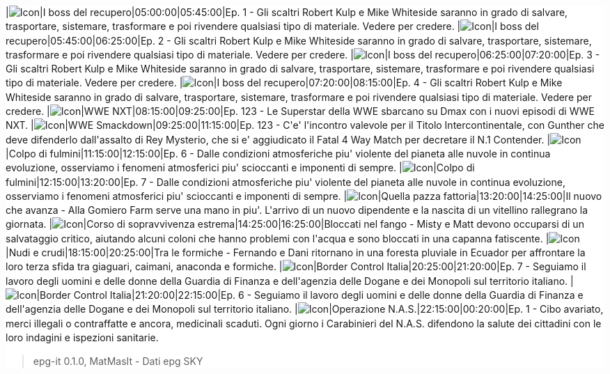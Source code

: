 |![Icon](https://guidatv.sky.it/uuid/Intrattenimento_Cover_aS6G29F8N9.png)|I boss del recupero|05:00:00|05:45:00|Ep. 1 - Gli scaltri Robert Kulp e Mike Whiteside saranno in grado di salvare, trasportare, sistemare, trasformare e poi rivendere qualsiasi tipo di materiale. Vedere per credere.
|![Icon](https://guidatv.sky.it/uuid/Intrattenimento_Cover_aS6G29F8N9.png)|I boss del recupero|05:45:00|06:25:00|Ep. 2 - Gli scaltri Robert Kulp e Mike Whiteside saranno in grado di salvare, trasportare, sistemare, trasformare e poi rivendere qualsiasi tipo di materiale. Vedere per credere.
|![Icon](https://guidatv.sky.it/uuid/Intrattenimento_Cover_aS6G29F8N9.png)|I boss del recupero|06:25:00|07:20:00|Ep. 3 - Gli scaltri Robert Kulp e Mike Whiteside saranno in grado di salvare, trasportare, sistemare, trasformare e poi rivendere qualsiasi tipo di materiale. Vedere per credere.
|![Icon](https://guidatv.sky.it/uuid/Intrattenimento_Cover_aS6G29F8N9.png)|I boss del recupero|07:20:00|08:15:00|Ep. 4 - Gli scaltri Robert Kulp e Mike Whiteside saranno in grado di salvare, trasportare, sistemare, trasformare e poi rivendere qualsiasi tipo di materiale. Vedere per credere.
|![Icon](https://guidatv.sky.it/uuid/Intrattenimento_Cover_aS6G29F8N9.png)|WWE NXT|08:15:00|09:25:00|Ep. 123 - Le Superstar della WWE sbarcano su Dmax con i nuovi episodi di WWE NXT.
|![Icon](https://guidatv.sky.it/uuid/Intrattenimento_Cover_aS6G29F8N9.png)|WWE Smackdown|09:25:00|11:15:00|Ep. 123 - C&#039;e&#039; l&#039;incontro valevole per il Titolo Intercontinentale, con Gunther che deve difenderlo dall&#039;assalto di Rey Mysterio, che si e&#039; aggiudicato il Fatal 4 Way Match per decretare il N.1 Contender.
|![Icon](https://guidatv.sky.it/uuid/Intrattenimento_Cover_aS6G29F8N9.png)|Colpo di fulmini|11:15:00|12:15:00|Ep. 6 - Dalle condizioni atmosferiche piu&#039; violente del pianeta alle nuvole in continua evoluzione, osserviamo i fenomeni atmosferici piu&#039; scioccanti e imponenti di sempre.
|![Icon](https://guidatv.sky.it/uuid/Intrattenimento_Cover_aS6G29F8N9.png)|Colpo di fulmini|12:15:00|13:20:00|Ep. 7 - Dalle condizioni atmosferiche piu&#039; violente del pianeta alle nuvole in continua evoluzione, osserviamo i fenomeni atmosferici piu&#039; scioccanti e imponenti di sempre.
|![Icon](https://guidatv.sky.it/uuid/Intrattenimento_Cover_aS6G29F8N9.png)|Quella pazza fattoria|13:20:00|14:25:00|Il nuovo che avanza - Alla Gomiero Farm serve una mano in piu&#039;. L&#039;arrivo di un nuovo dipendente e la nascita di un vitellino rallegrano la giornata.
|![Icon](https://guidatv.sky.it/uuid/Intrattenimento_Cover_aS6G29F8N9.png)|Corso di sopravvivenza estrema|14:25:00|16:25:00|Bloccati nel fango - Misty e Matt devono occuparsi di un salvataggio critico, aiutando alcuni coloni che hanno problemi con l&#039;acqua e sono bloccati in una capanna fatiscente.
|![Icon](https://guidatv.sky.it/uuid/Intrattenimento_Cover_aS6G29F8N9.png)|Nudi e crudi|18:15:00|20:25:00|Tra le formiche - Fernando e Dani ritornano in una foresta pluviale in Ecuador per affrontare la loro terza sfida tra giaguari, caimani, anaconda e formiche.
|![Icon](https://guidatv.sky.it/uuid/9619269e-be50-4ff0-a7e4-bcf12a46a58e/cover?md5ChecksumParam=b4629721bc6d7f1c7e4be89e1454d994)|Border Control Italia|20:25:00|21:20:00|Ep. 7 - Seguiamo il lavoro degli uomini e delle donne della Guardia di Finanza e dell&#039;agenzia delle Dogane e dei Monopoli sul territorio italiano.
|![Icon](https://guidatv.sky.it/uuid/6cd5d5b4-d316-4b47-9cb1-7c185d79e499/cover?md5ChecksumParam=b4629721bc6d7f1c7e4be89e1454d994)|Border Control Italia|21:20:00|22:15:00|Ep. 6 - Seguiamo il lavoro degli uomini e delle donne della Guardia di Finanza e dell&#039;agenzia delle Dogane e dei Monopoli sul territorio italiano.
|![Icon](https://guidatv.sky.it/uuid/Intrattenimento_Cover_aS6G29F8N9.png)|Operazione N.A.S.|22:15:00|00:20:00|Ep. 1 - Cibo avariato, merci illegali o contraffatte e ancora, medicinali scaduti. Ogni giorno i Carabinieri del N.A.S. difendono la salute dei cittadini con le loro indagini e ispezioni sanitarie.



 > epg-it 0.1.0, MatMasIt - Dati epg SKY